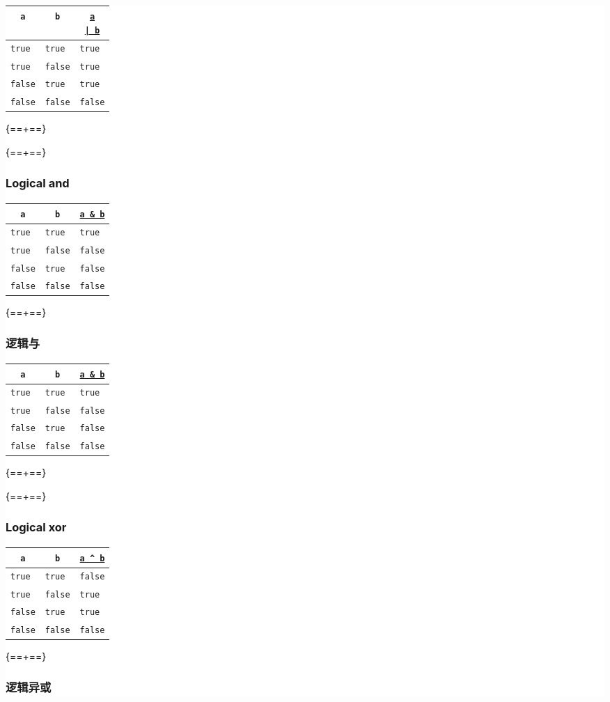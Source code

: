 | `a` | `b` | [<code>a &#124; b</code>][op-or] |
|- | - | - |
| `true` | `true` | `true` |
| `true` | `false` | `true` |
| `false` | `true` | `true` |
| `false` | `false` | `false` |
{==+==}


{==+==}
### Logical and

| `a` | `b` | [`a & b`][op-and] |
|- | - | - |
| `true` | `true` | `true` |
| `true` | `false` | `false` |
| `false` | `true` | `false` |
| `false` | `false` | `false` |
{==+==}
### 逻辑与

| `a` | `b` | [`a & b`][op-and] |
|- | - | - |
| `true` | `true` | `true` |
| `true` | `false` | `false` |
| `false` | `true` | `false` |
| `false` | `false` | `false` |
{==+==}


{==+==}
### Logical xor

| `a` | `b` | [`a ^ b`][op-xor] |
|- | - | - |
| `true` | `true` | `false` |
| `true` | `false` | `true` |
| `false` | `true` | `true` |
| `false` | `false` | `false` |
{==+==}
### 逻辑异或


[boolean logic]: https://en.wikipedia.org/wiki/Boolean_algebra
[enumerated type]: enum.md
[expressions]: ../expressions.md
[if expressions]: ../expressions/if-expr.md#if-expressions
[language prelude]: ../names/preludes.md#language-prelude
[lazy]: ../expressions/operator-expr.md#lazy-boolean-operators
[literal expression]: ../expressions/literal-expr.md
[name]: ../names.md
[op-and]: ../expressions/operator-expr.md#arithmetic-and-logical-binary-operators
[op-compare]: ../expressions/operator-expr.md#comparison-operators
[op-not]: ../expressions/operator-expr.md#negation-operators
[op-or]: ../expressions/operator-expr.md#arithmetic-and-logical-binary-operators
[op-xor]: ../expressions/operator-expr.md#arithmetic-and-logical-binary-operators
[p-clone]: ../special-types-and-traits.md#clone
[p-copy]: ../special-types-and-traits.md#copy
[p-impl]: ../items/implementations.md
[p-send]: ../special-types-and-traits.md#send
[p-sized]: ../special-types-and-traits.md#sized
[p-sync]: ../special-types-and-traits.md#sync
[p-traits]: ../items/traits.md
[size and alignment]: ../type-layout.md#size-and-alignment
[std]: ../../std/primitive.bool.html
[undefined behavior]: ../behavior-considered-undefined.md
[while expressions]: ../expressions/loop-expr.md#predicate-loops
